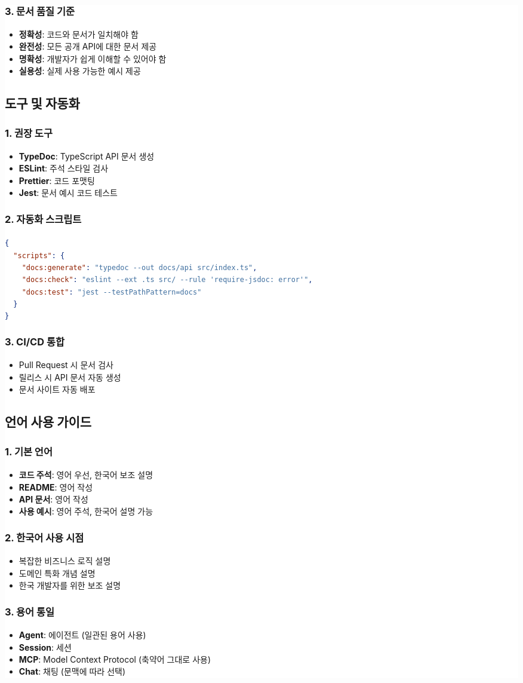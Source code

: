 ### 3. 문서 품질 기준

- **정확성**: 코드와 문서가 일치해야 함
- **완전성**: 모든 공개 API에 대한 문서 제공
- **명확성**: 개발자가 쉽게 이해할 수 있어야 함
- **실용성**: 실제 사용 가능한 예시 제공

## 도구 및 자동화

### 1. 권장 도구

- **TypeDoc**: TypeScript API 문서 생성
- **ESLint**: 주석 스타일 검사
- **Prettier**: 코드 포맷팅
- **Jest**: 문서 예시 코드 테스트

### 2. 자동화 스크립트

```json
{
  "scripts": {
    "docs:generate": "typedoc --out docs/api src/index.ts",
    "docs:check": "eslint --ext .ts src/ --rule 'require-jsdoc: error'",
    "docs:test": "jest --testPathPattern=docs"
  }
}
```

### 3. CI/CD 통합

- Pull Request 시 문서 검사
- 릴리스 시 API 문서 자동 생성
- 문서 사이트 자동 배포

## 언어 사용 가이드

### 1. 기본 언어

- **코드 주석**: 영어 우선, 한국어 보조 설명
- **README**: 영어 작성
- **API 문서**: 영어 작성
- **사용 예시**: 영어 주석, 한국어 설명 가능

### 2. 한국어 사용 시점

- 복잡한 비즈니스 로직 설명
- 도메인 특화 개념 설명
- 한국 개발자를 위한 보조 설명

### 3. 용어 통일

- **Agent**: 에이전트 (일관된 용어 사용)
- **Session**: 세션
- **MCP**: Model Context Protocol (축약어 그대로 사용)
- **Chat**: 채팅 (문맥에 따라 선택)
